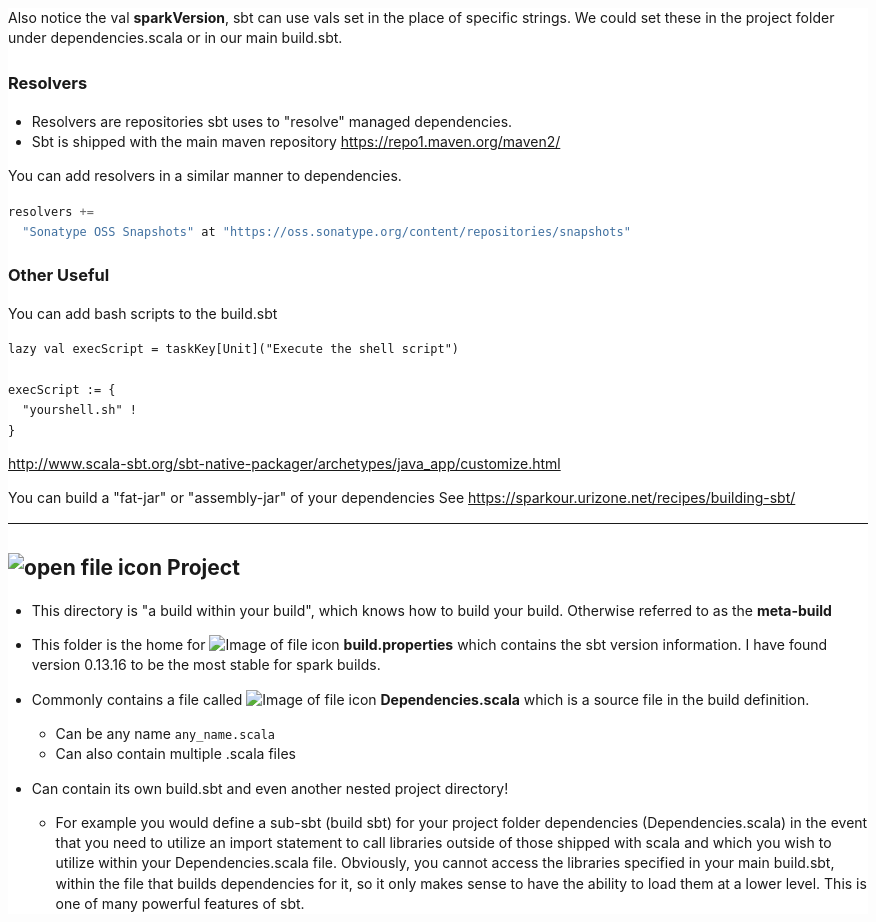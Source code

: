 Also notice the val **sparkVersion**, sbt can use vals set in the place of specific strings. We could set these in the project folder under dependencies.scala or in our main build.sbt.


### Resolvers

* Resolvers are repositories sbt uses to "resolve" managed dependencies. 
* Sbt is shipped with the main maven repository https://repo1.maven.org/maven2/ 

You can add resolvers in a similar manner to dependencies. 
```scala
resolvers += 
  "Sonatype OSS Snapshots" at "https://oss.sonatype.org/content/repositories/snapshots"
```


### Other Useful


You can add bash scripts to the build.sbt

```
lazy val execScript = taskKey[Unit]("Execute the shell script")

execScript := {
  "yourshell.sh" !
}
```
http://www.scala-sbt.org/sbt-native-packager/archetypes/java_app/customize.html


You can build a "fat-jar" or "assembly-jar" of your dependencies
See https://sparkour.urizone.net/recipes/building-sbt/

--------------

![open file icon](https://cdn2.iconfinder.com/data/icons/snipicons/5000/folder-open-48.png) Project
---------------------
* This directory is "a build within your build", which knows how to build your build. Otherwise referred to as the **meta-build**

* This folder is the home for ![Image of file icon](https://cdn2.iconfinder.com/data/icons/snipicons/500/file-24.png) **build.properties** which contains the sbt version information. I have found version 0.13.16 to be the most stable for spark builds.

*  Commonly contains a file called ![Image of file icon](https://cdn2.iconfinder.com/data/icons/snipicons/500/file-24.png) **Dependencies.scala** which is a source file in the build definition. 
	* Can be any name ```any_name.scala```
	* Can also contain multiple .scala files 
* Can contain its own build.sbt and even another nested project directory!
	* For example you would define a sub-sbt (build sbt) for your project folder dependencies (Dependencies.scala) in the event that you need to utilize an import statement to call libraries outside of those shipped with scala and which you wish to utilize within your Dependencies.scala file. Obviously, you cannot access the libraries specified in your main build.sbt, within the file that builds dependencies for it, so it only makes sense to have the ability to load them at a lower level. This is one of many powerful features of sbt.
